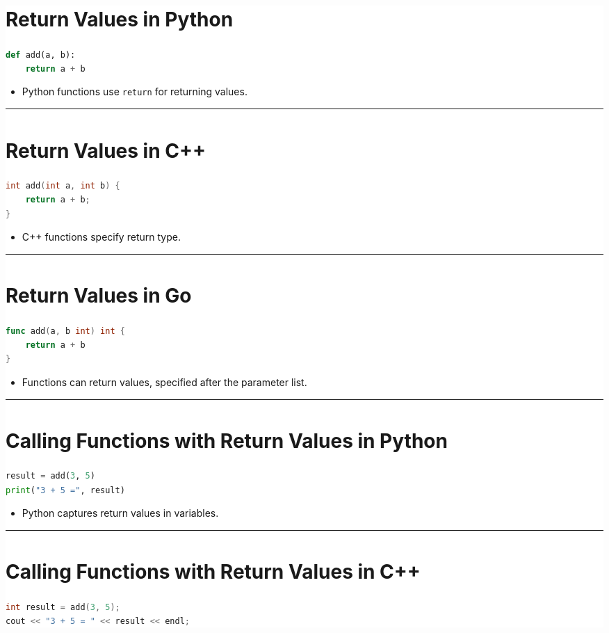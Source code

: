 


# Return Values in Python
```python
def add(a, b):
    return a + b
```

- Python functions use `return` for returning values.

---

# Return Values in C++
```cpp
int add(int a, int b) {
    return a + b;
}
```

- C++ functions specify return type.

---

# Return Values in Go
```go
func add(a, b int) int {
    return a + b
}
```

- Functions can return values, specified after the parameter list.

---



# Calling Functions with Return Values in Python
```python
result = add(3, 5)
print("3 + 5 =", result)
```

- Python captures return values in variables.

---

# Calling Functions with Return Values in C++
```cpp
int result = add(3, 5);
cout << "3 + 5 = " << result << endl;
```
